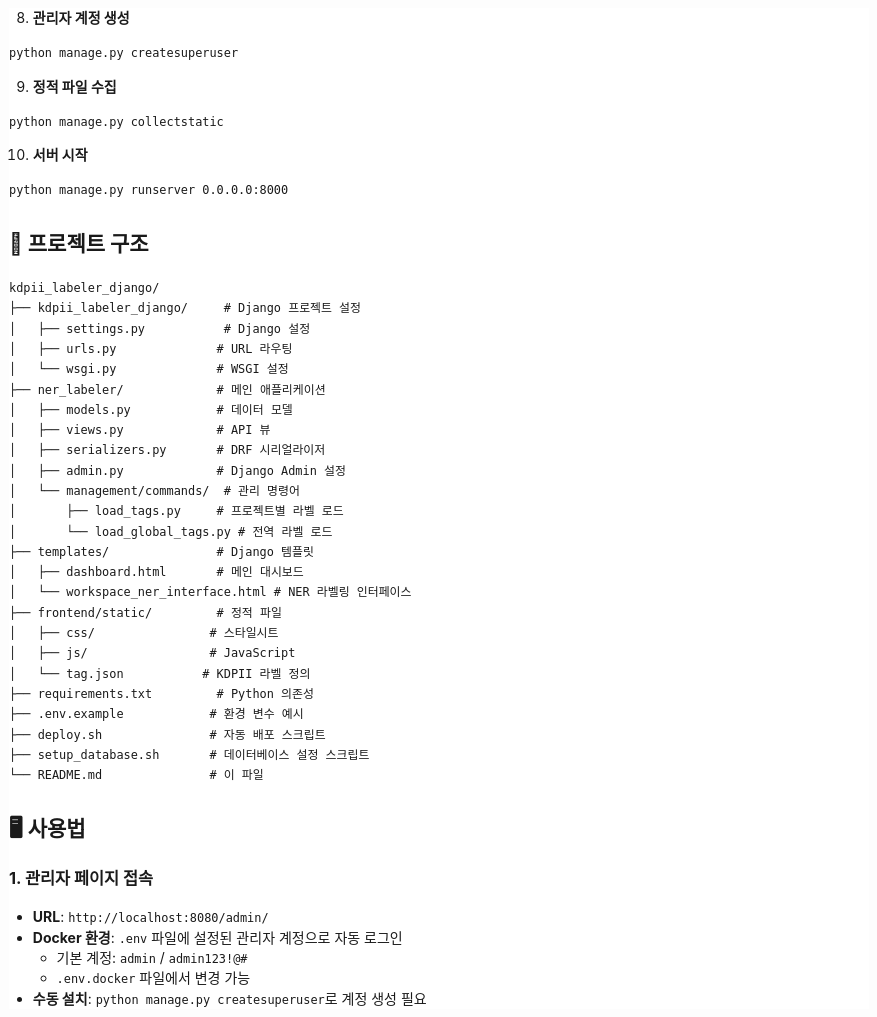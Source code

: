 8. **관리자 계정 생성**
```bash
python manage.py createsuperuser
```

9. **정적 파일 수집**
```bash
python manage.py collectstatic
```

10. **서버 시작**
```bash
python manage.py runserver 0.0.0.0:8000
```

## 📁 프로젝트 구조

```
kdpii_labeler_django/
├── kdpii_labeler_django/     # Django 프로젝트 설정
│   ├── settings.py           # Django 설정
│   ├── urls.py              # URL 라우팅
│   └── wsgi.py              # WSGI 설정
├── ner_labeler/             # 메인 애플리케이션
│   ├── models.py            # 데이터 모델
│   ├── views.py             # API 뷰
│   ├── serializers.py       # DRF 시리얼라이저
│   ├── admin.py             # Django Admin 설정
│   └── management/commands/  # 관리 명령어
│       ├── load_tags.py     # 프로젝트별 라벨 로드
│       └── load_global_tags.py # 전역 라벨 로드
├── templates/               # Django 템플릿
│   ├── dashboard.html       # 메인 대시보드
│   └── workspace_ner_interface.html # NER 라벨링 인터페이스
├── frontend/static/         # 정적 파일
│   ├── css/                # 스타일시트
│   ├── js/                 # JavaScript
│   └── tag.json           # KDPII 라벨 정의
├── requirements.txt         # Python 의존성
├── .env.example            # 환경 변수 예시
├── deploy.sh               # 자동 배포 스크립트
├── setup_database.sh       # 데이터베이스 설정 스크립트
└── README.md               # 이 파일
```

## 🖥️ 사용법

### 1. 관리자 페이지 접속
- **URL**: `http://localhost:8080/admin/`
- **Docker 환경**: `.env` 파일에 설정된 관리자 계정으로 자동 로그인
  - 기본 계정: `admin` / `admin123!@#`
  - `.env.docker` 파일에서 변경 가능
- **수동 설치**: `python manage.py createsuperuser`로 계정 생성 필요
